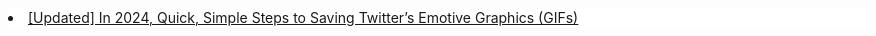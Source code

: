 <li><a href="https://twitter-videos.techidaily.com/updated-in-2024-quick-simple-steps-to-saving-twitters-emotive-graphics-gifs/"><u>[Updated] In 2024, Quick, Simple Steps to Saving Twitter’s Emotive Graphics (GIFs)</u></a></li>
</ul></div>
